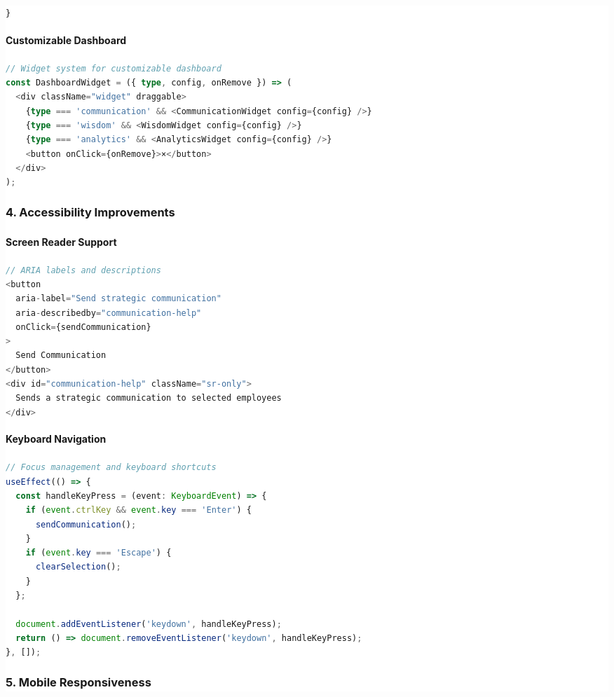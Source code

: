 ```typescript
}
```

#### **Customizable Dashboard**
```typescript
// Widget system for customizable dashboard
const DashboardWidget = ({ type, config, onRemove }) => (
  <div className="widget" draggable>
    {type === 'communication' && <CommunicationWidget config={config} />}
    {type === 'wisdom' && <WisdomWidget config={config} />}
    {type === 'analytics' && <AnalyticsWidget config={config} />}
    <button onClick={onRemove}>×</button>
  </div>
);
```

### **4. Accessibility Improvements**

#### **Screen Reader Support**
```typescript
// ARIA labels and descriptions
<button
  aria-label="Send strategic communication"
  aria-describedby="communication-help"
  onClick={sendCommunication}
>
  Send Communication
</button>
<div id="communication-help" className="sr-only">
  Sends a strategic communication to selected employees
</div>
```

#### **Keyboard Navigation**
```typescript
// Focus management and keyboard shortcuts
useEffect(() => {
  const handleKeyPress = (event: KeyboardEvent) => {
    if (event.ctrlKey && event.key === 'Enter') {
      sendCommunication();
    }
    if (event.key === 'Escape') {
      clearSelection();
    }
  };
  
  document.addEventListener('keydown', handleKeyPress);
  return () => document.removeEventListener('keydown', handleKeyPress);
}, []);
```

### **5. Mobile Responsiveness**
